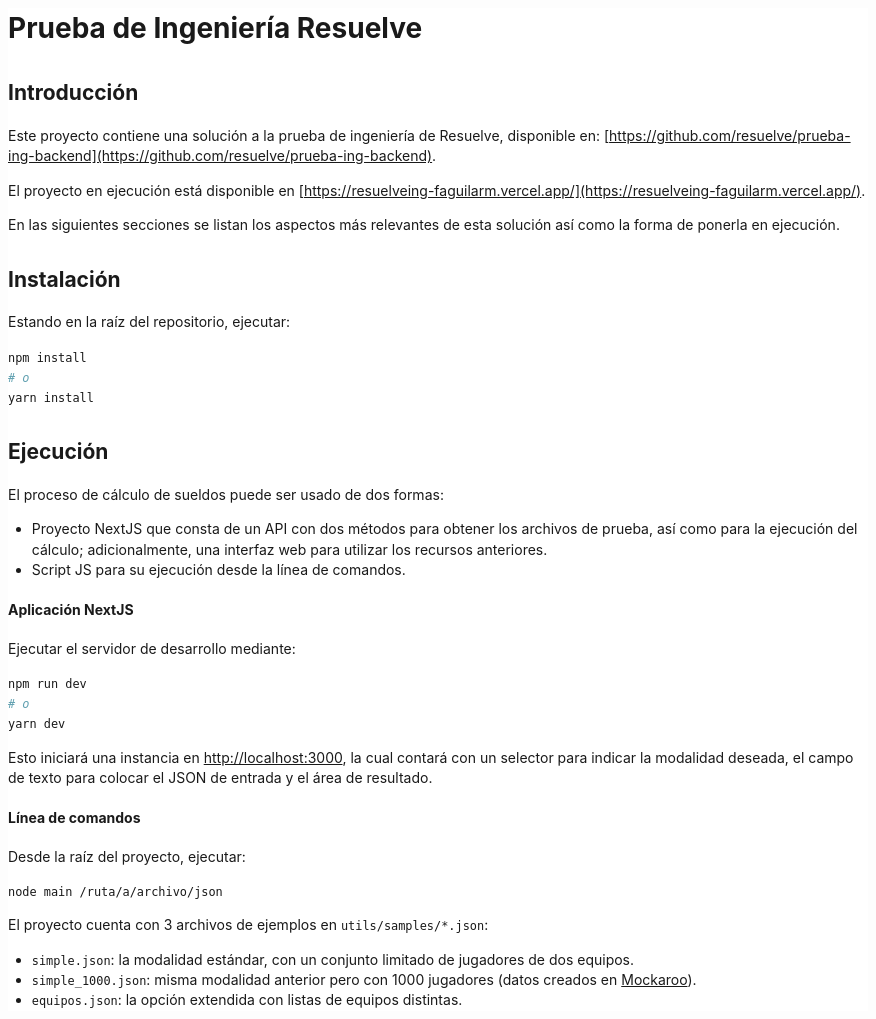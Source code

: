 # Prueba de Ingeniería Resuelve

## Introducción

Este proyecto contiene una solución a la prueba de ingeniería de Resuelve, disponible en: [https://github.com/resuelve/prueba-ing-backend](https://github.com/resuelve/prueba-ing-backend).

El proyecto en ejecución está disponible en [https://resuelveing-faguilarm.vercel.app/](https://resuelveing-faguilarm.vercel.app/).

En las siguientes secciones se listan los aspectos más relevantes de esta solución así como la forma de ponerla en ejecución.


## Instalación

Estando en la raíz del repositorio, ejecutar:

```bash
npm install
# o
yarn install
```

## Ejecución

El proceso de cálculo de sueldos puede ser usado de dos formas: 
* Proyecto NextJS que consta de un API con dos métodos para obtener los archivos de prueba, así como para la ejecución del cálculo; adicionalmente, una interfaz web para utilizar los recursos anteriores.
* Script JS para su ejecución desde la línea de comandos.

#### Aplicación NextJS

Ejecutar el servidor de desarrollo mediante:

```bash
npm run dev
# o
yarn dev
```

Esto iniciará una instancia en [http://localhost:3000](http://localhost:3000), la cual contará con un selector para indicar la modalidad deseada, el campo de texto para colocar el JSON de entrada y el área de resultado.

#### Línea de comandos

Desde la raíz del proyecto, ejecutar:

```bash
node main /ruta/a/archivo/json
```

El proyecto cuenta con 3 archivos de ejemplos en `utils/samples/*.json`:
* `simple.json`: la modalidad estándar, con un conjunto limitado de jugadores de dos equipos.
* `simple_1000.json`: misma modalidad anterior pero con 1000 jugadores (datos creados en [Mockaroo](https://www.mockaroo.com/)).
* `equipos.json`: la opción extendida con listas de equipos distintas.
